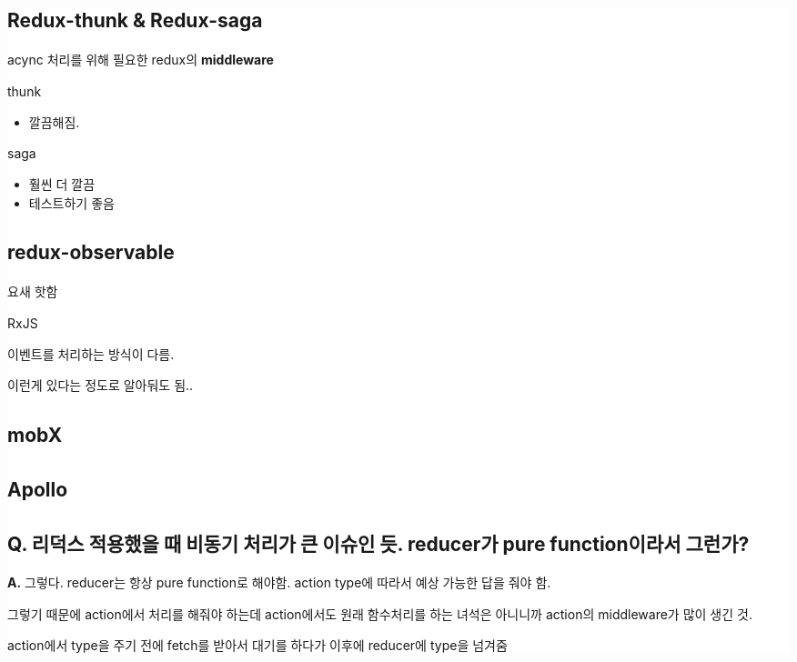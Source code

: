 ## Redux-thunk & Redux-saga

acync 처리를 위해 필요한 redux의 **middleware**



thunk

* 깔끔해짐. 

saga

* 훨씬 더 깔끔
* 테스트하기 좋음



## redux-observable

요새 핫함

RxJS

이벤트를 처리하는 방식이 다름.

이런게 있다는 정도로 알아둬도 됨..



## mobX

## Apollo



## Q. 리덕스 적용했을 때 비동기 처리가 큰 이슈인 듯. reducer가 pure function이라서 그런가?

**A.** 그렇다. reducer는 항상 pure function로 해야함. action type에 따라서 예상 가능한 답을 줘야 함.

그렇기 때문에 action에서 처리를 해줘야 하는데 action에서도 원래 함수처리를 하는 녀석은 아니니까 action의 middleware가 많이 생긴 것.

action에서 type을 주기 전에 fetch를 받아서 대기를 하다가 이후에 reducer에 type을 넘겨줌



